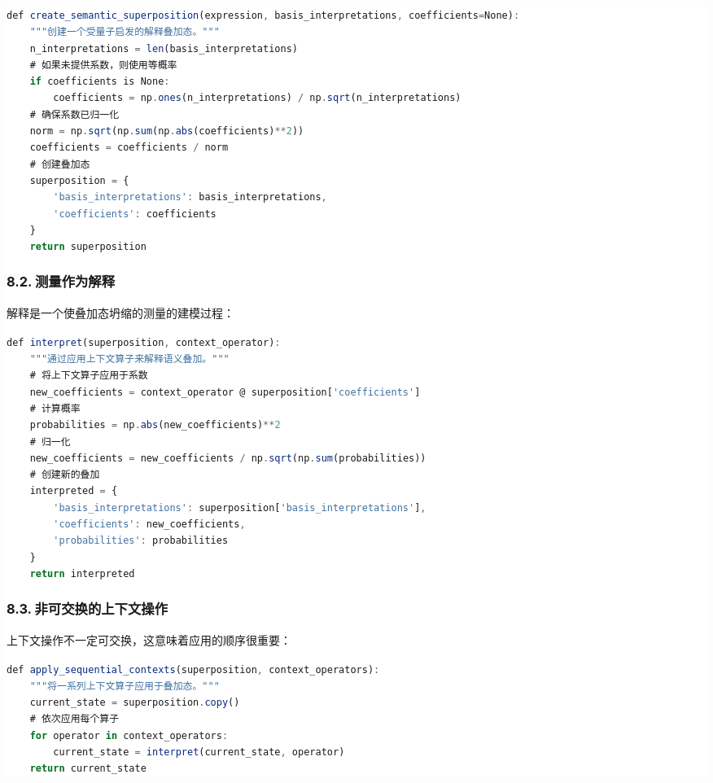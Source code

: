 ```javascript
def create_semantic_superposition(expression, basis_interpretations, coefficients=None):
    """创建一个受量子启发的解释叠加态。"""
    n_interpretations = len(basis_interpretations)
    # 如果未提供系数，则使用等概率
    if coefficients is None:
        coefficients = np.ones(n_interpretations) / np.sqrt(n_interpretations)
    # 确保系数已归一化
    norm = np.sqrt(np.sum(np.abs(coefficients)**2))
    coefficients = coefficients / norm
    # 创建叠加态
    superposition = {
        'basis_interpretations': basis_interpretations,
        'coefficients': coefficients
    }
    return superposition
```

### 8.2. 测量作为解释

解释是一个使叠加态坍缩的测量的建模过程：

```javascript
def interpret(superposition, context_operator):
    """通过应用上下文算子来解释语义叠加。"""
    # 将上下文算子应用于系数
    new_coefficients = context_operator @ superposition['coefficients']
    # 计算概率
    probabilities = np.abs(new_coefficients)**2
    # 归一化
    new_coefficients = new_coefficients / np.sqrt(np.sum(probabilities))
    # 创建新的叠加
    interpreted = {
        'basis_interpretations': superposition['basis_interpretations'],
        'coefficients': new_coefficients,
        'probabilities': probabilities
    }
    return interpreted
```



### 8.3. 非可交换的上下文操作

上下文操作不一定可交换，这意味着应用的顺序很重要：

```javascript
def apply_sequential_contexts(superposition, context_operators):
    """将一系列上下文算子应用于叠加态。"""
    current_state = superposition.copy()
    # 依次应用每个算子
    for operator in context_operators:
        current_state = interpret(current_state, operator)
    return current_state
```
